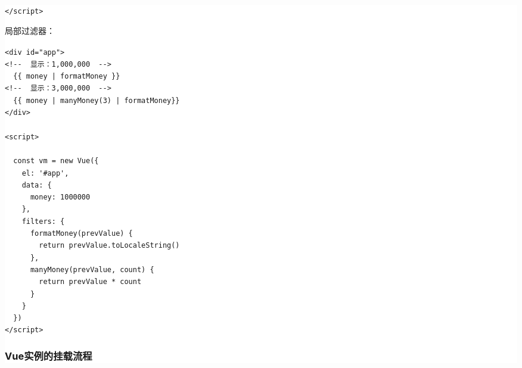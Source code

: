 ```vue
</script>
```

局部过滤器：

```vue
<div id="app">
<!--  显示：1,000,000  -->
  {{ money | formatMoney }}
<!--  显示：3,000,000  -->
  {{ money | manyMoney(3) | formatMoney}}
</div>

<script>

  const vm = new Vue({
    el: '#app',
    data: {
      money: 1000000
    },
    filters: {
      formatMoney(prevValue) {
        return prevValue.toLocaleString()
      },
      manyMoney(prevValue, count) {
        return prevValue * count
      }
    }
  })
</script>
```



### Vue实例的挂载流程
